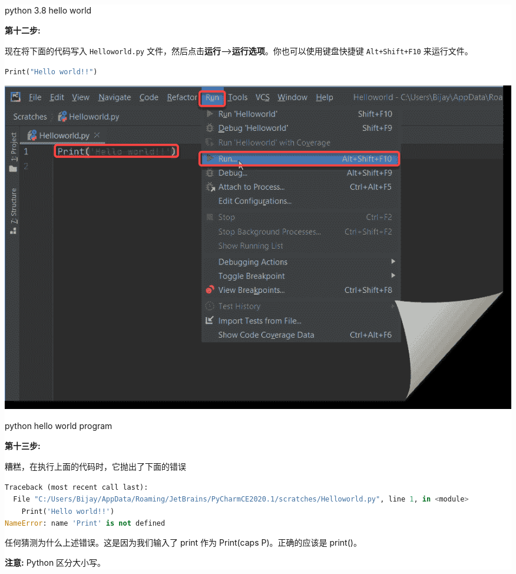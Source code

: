 python 3.8 hello world

**第十二步:**

现在将下面的代码写入 `Helloworld.py` 文件，然后点击**运行**–>**运行选项**。你也可以使用键盘快捷键 `Alt+Shift+F10` 来运行文件。

```py
Print("Hello world!!")
```

![python hello world program](img/1eb2c0d836b6d884d66579277c969be9.png "Creating hello world program using Python 1")

python hello world program

**第十三步:**

糟糕，在执行上面的代码时，它抛出了下面的错误

```py
Traceback (most recent call last):
  File "C:/Users/Bijay/AppData/Roaming/JetBrains/PyCharmCE2020.1/scratches/Helloworld.py", line 1, in <module>
    Print('Hello world!!')
NameError: name 'Print' is not defined
```

任何猜测为什么上述错误。这是因为我们输入了 print 作为 Print(caps P)。正确的应该是 print()。

**注意:** Python 区分大小写。
